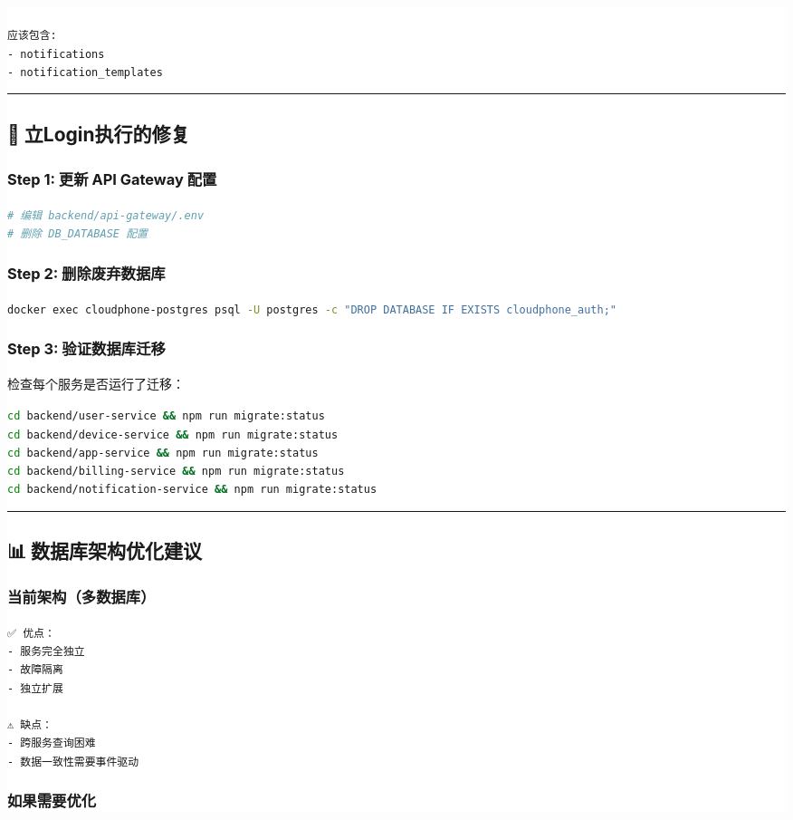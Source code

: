 ```bash

应该包含:
- notifications
- notification_templates
```

---

## 🎯 立Login执行的修复

### Step 1: 更新 API Gateway 配置
```bash
# 编辑 backend/api-gateway/.env
# 删除 DB_DATABASE 配置
```

### Step 2: 删除废弃数据库
```bash
docker exec cloudphone-postgres psql -U postgres -c "DROP DATABASE IF EXISTS cloudphone_auth;"
```

### Step 3: 验证数据库迁移

检查每个服务是否运行了迁移：

```bash
cd backend/user-service && npm run migrate:status
cd backend/device-service && npm run migrate:status  
cd backend/app-service && npm run migrate:status
cd backend/billing-service && npm run migrate:status
cd backend/notification-service && npm run migrate:status
```

---

## 📊 数据库架构优化建议

### 当前架构（多数据库）
```
✅ 优点：
- 服务完全独立
- 故障隔离
- 独立扩展

⚠️ 缺点：
- 跨服务查询困难
- 数据一致性需要事件驱动
```

### 如果需要优化

